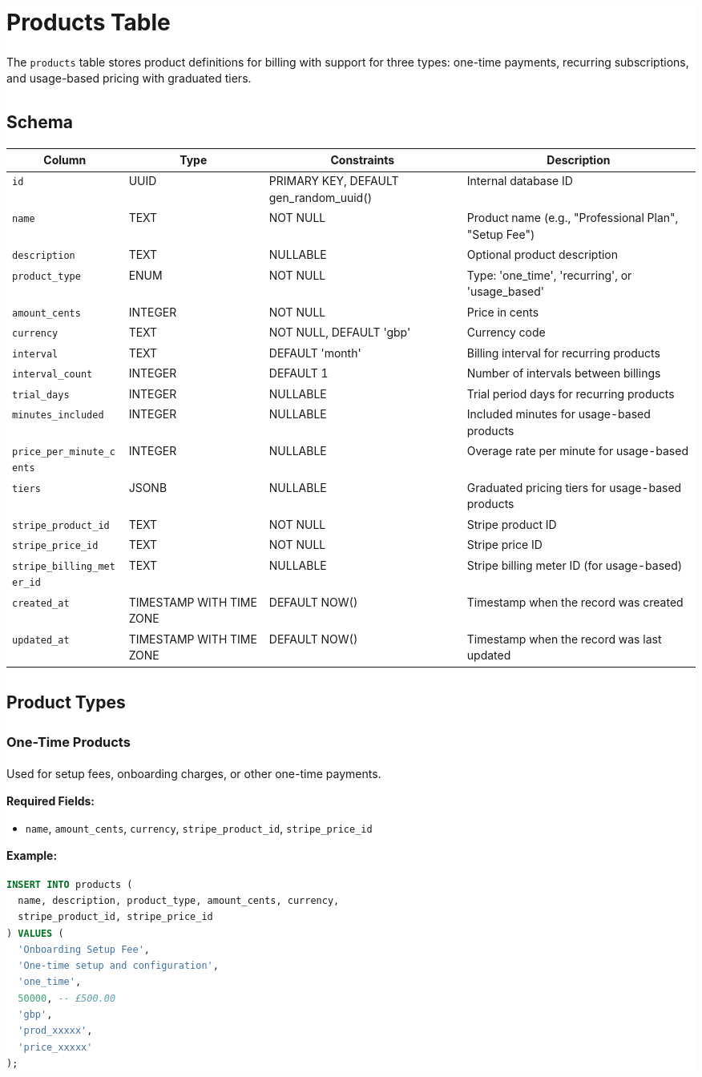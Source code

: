 # Products Table

The `products` table stores product definitions for billing with support for three types: one-time payments, recurring subscriptions, and usage-based pricing with graduated tiers.

## Schema

| Column | Type | Constraints | Description |
|--------|------|-------------|-------------|
| `id` | UUID | PRIMARY KEY, DEFAULT gen_random_uuid() | Internal database ID |
| `name` | TEXT | NOT NULL | Product name (e.g., "Professional Plan", "Setup Fee") |
| `description` | TEXT | NULLABLE | Optional product description |
| `product_type` | ENUM | NOT NULL | Type: 'one_time', 'recurring', or 'usage_based' |
| `amount_cents` | INTEGER | NOT NULL | Price in cents |
| `currency` | TEXT | NOT NULL, DEFAULT 'gbp' | Currency code |
| `interval` | TEXT | DEFAULT 'month' | Billing interval for recurring products |
| `interval_count` | INTEGER | DEFAULT 1 | Number of intervals between billings |
| `trial_days` | INTEGER | NULLABLE | Trial period days for recurring products |
| `minutes_included` | INTEGER | NULLABLE | Included minutes for usage-based products |
| `price_per_minute_cents` | INTEGER | NULLABLE | Overage rate per minute for usage-based |
| `tiers` | JSONB | NULLABLE | Graduated pricing tiers for usage-based products |
| `stripe_product_id` | TEXT | NOT NULL | Stripe product ID |
| `stripe_price_id` | TEXT | NOT NULL | Stripe price ID |
| `stripe_billing_meter_id` | TEXT | NULLABLE | Stripe billing meter ID (for usage-based) |
| `created_at` | TIMESTAMP WITH TIME ZONE | DEFAULT NOW() | Timestamp when the record was created |
| `updated_at` | TIMESTAMP WITH TIME ZONE | DEFAULT NOW() | Timestamp when the record was last updated |

## Product Types

### One-Time Products
Used for setup fees, onboarding charges, or other one-time payments.

**Required Fields:**
- `name`, `amount_cents`, `currency`, `stripe_product_id`, `stripe_price_id`

**Example:**
```sql
INSERT INTO products (
  name, description, product_type, amount_cents, currency,
  stripe_product_id, stripe_price_id
) VALUES (
  'Onboarding Setup Fee',
  'One-time setup and configuration',
  'one_time',
  50000, -- £500.00
  'gbp',
  'prod_xxxxx',
  'price_xxxxx'
);
```

